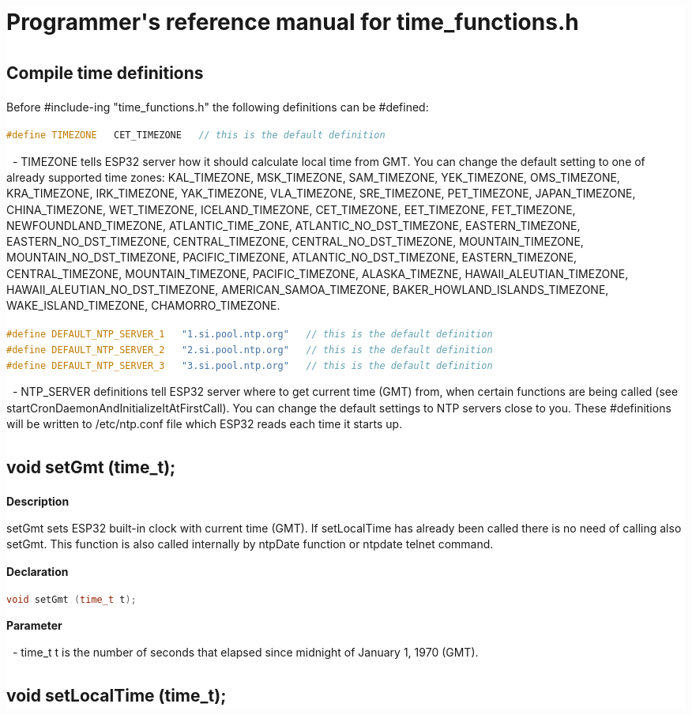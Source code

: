 # Programmer's reference manual for time_functions.h


## Compile time definitions

Before #include-ing "time_functions.h" the following definitions can be #defined:

```C++
#define TIMEZONE   CET_TIMEZONE   // this is the default definition
```

  - TIMEZONE tells ESP32 server how it should calculate local time from GMT. You can change the default setting to one of already supported time zones: KAL_TIMEZONE, MSK_TIMEZONE, SAM_TIMEZONE, YEK_TIMEZONE, OMS_TIMEZONE, KRA_TIMEZONE, IRK_TIMEZONE, YAK_TIMEZONE, VLA_TIMEZONE, SRE_TIMEZONE, PET_TIMEZONE, JAPAN_TIMEZONE, CHINA_TIMEZONE, WET_TIMEZONE, ICELAND_TIMEZONE, CET_TIMEZONE, EET_TIMEZONE, FET_TIMEZONE, NEWFOUNDLAND_TIMEZONE, ATLANTIC_TIME_ZONE, ATLANTIC_NO_DST_TIMEZONE, EASTERN_TIMEZONE, EASTERN_NO_DST_TIMEZONE, CENTRAL_TIMEZONE, CENTRAL_NO_DST_TIMEZONE, MOUNTAIN_TIMEZONE, MOUNTAIN_NO_DST_TIMEZONE, PACIFIC_TIMEZONE, ATLANTIC_NO_DST_TIMEZONE, EASTERN_TIMEZONE, CENTRAL_TIMEZONE, MOUNTAIN_TIMEZONE, PACIFIC_TIMEZONE, ALASKA_TIMEZNE, HAWAII_ALEUTIAN_TIMEZONE, HAWAII_ALEUTIAN_NO_DST_TIMEZONE, AMERICAN_SAMOA_TIMEZONE, BAKER_HOWLAND_ISLANDS_TIMEZONE, WAKE_ISLAND_TIMEZONE, CHAMORRO_TIMEZONE.

```C++
#define DEFAULT_NTP_SERVER_1   "1.si.pool.ntp.org"   // this is the default definition 
#define DEFAULT_NTP_SERVER_2   "2.si.pool.ntp.org"   // this is the default definition
#define DEFAULT_NTP_SERVER_3   "3.si.pool.ntp.org"   // this is the default definition
```

  - NTP_SERVER definitions tell ESP32 server where to get current time (GMT) from, when certain functions are being called (see startCronDaemonAndInitializeItAtFirstCall). You can change the default settings to NTP servers close to you. These #definitions will be written to /etc/ntp.conf file which ESP32 reads each time it starts up. 


## void setGmt (time_t);


**Description**

setGmt sets ESP32 built-in clock with current time (GMT). If setLocalTime has already been called there is no need of calling also setGmt. This function is also called internally by ntpDate function or ntpdate telnet command.


**Declaration**

```C++
void setGmt (time_t t);
```

**Parameter**

  - time_t t is the number of seconds that elapsed since midnight of January 1, 1970 (GMT).


## void setLocalTime (time_t);
